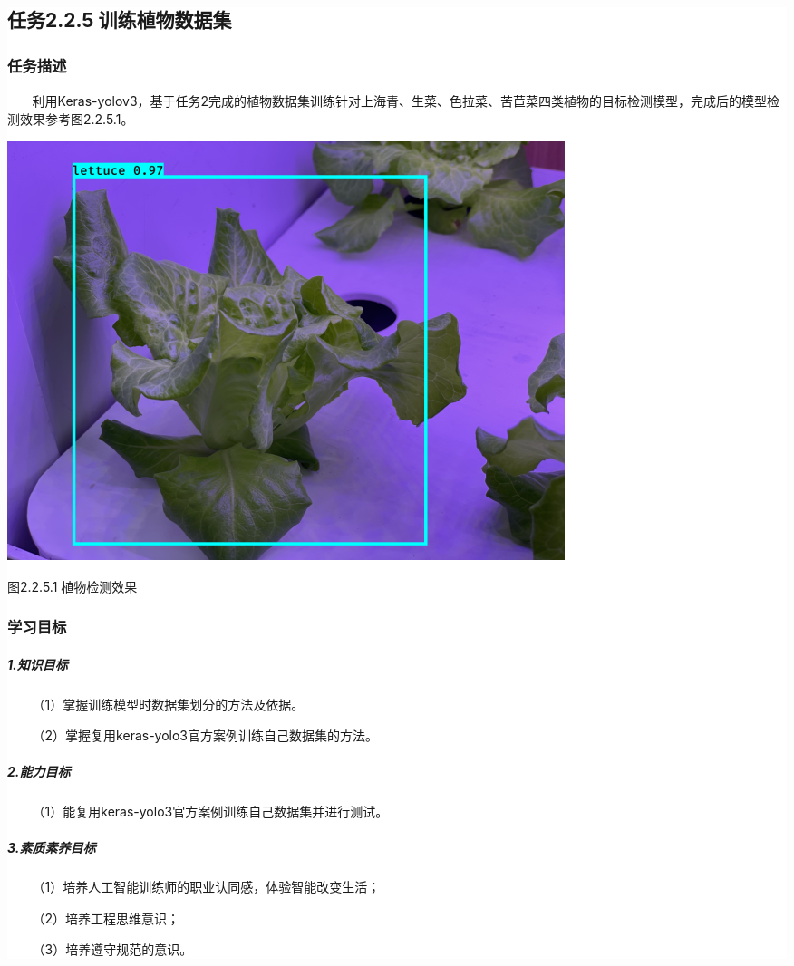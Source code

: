 ## 任务2.2.5 训练植物数据集

### 任务描述

&nbsp;&nbsp;&nbsp;&nbsp;&nbsp;&nbsp;&nbsp;利用Keras-yolov3，基于任务2完成的植物数据集训练针对上海青、生菜、色拉菜、苦苣菜四类植物的目标检测模型，完成后的模型检测效果参考图2.2.5.1。
 
![dis](../../images/second/xm2/c1.png)

图2.2.5.1 植物检测效果

### 学习目标

##### 1.知识目标

&nbsp;&nbsp;&nbsp;&nbsp;&nbsp;&nbsp;&nbsp;（1）掌握训练模型时数据集划分的方法及依据。

&nbsp;&nbsp;&nbsp;&nbsp;&nbsp;&nbsp;&nbsp;（2）掌握复用keras-yolo3官方案例训练自己数据集的方法。

##### 2.能力目标

&nbsp;&nbsp;&nbsp;&nbsp;&nbsp;&nbsp;&nbsp;（1）能复用keras-yolo3官方案例训练自己数据集并进行测试。

##### 3.素质素养目标

&nbsp;&nbsp;&nbsp;&nbsp;&nbsp;&nbsp;&nbsp;（1）培养人工智能训练师的职业认同感，体验智能改变生活；

&nbsp;&nbsp;&nbsp;&nbsp;&nbsp;&nbsp;&nbsp;（2）培养工程思维意识；

&nbsp;&nbsp;&nbsp;&nbsp;&nbsp;&nbsp;&nbsp;（3）培养遵守规范的意识。
